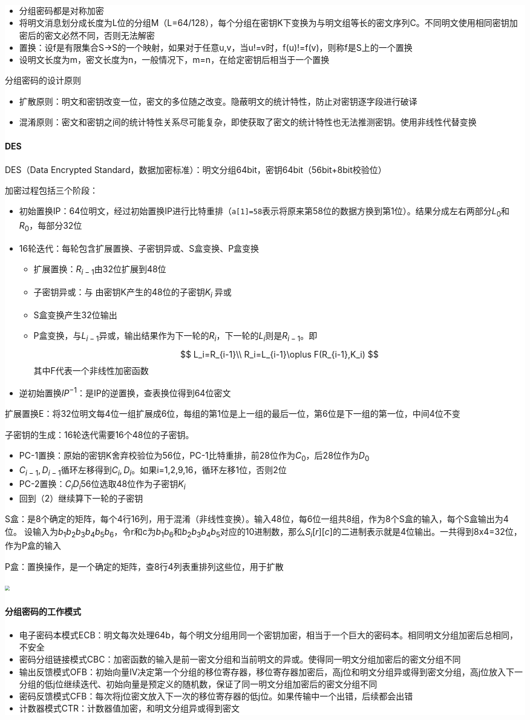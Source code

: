 - 分组密码都是对称加密
- 将明文消息划分成长度为L位的分组M（L=64/128），每个分组在密钥K下变换为与明文组等长的密文序列C。不同明文使用相同密钥加密后的密文必然不同，否则无法解密
- 置换：设f是有限集合S->S的一个映射，如果对于任意u,v，当u!=v时，f(u)!=f(v)，则称f是S上的一个置换
- 设明文长度为m，密文长度为n，一般情况下，m=n，在给定密钥后相当于一个置换

分组密码的设计原则

- 扩散原则：明文和密钥改变一位，密文的多位随之改变。隐蔽明文的统计特性，防止对密钥逐字段进行破译

- 混淆原则：密文和密钥之间的统计特性关系尽可能复杂，即使获取了密文的统计特性也无法推测密钥。使用非线性代替变换

#### DES

DES（Data Encrypted Standard，数据加密标准）：明文分组64bit，密钥64bit（56bit+8bit校验位）

加密过程包括三个阶段：

- 初始置换IP：64位明文，经过初始置换IP进行比特重排（`a[1]=58`表示将原来第58位的数据方换到第1位）。结果分成左右两部分$L_0$和$R_0$，每部分32位

- 16轮迭代：每轮包含扩展置换、子密钥异或、S盒变换、P盒变换

  - 扩展置换：$R_{i-1}$由32位扩展到48位

  - 子密钥异或：与 由密钥K产生的48位的子密钥$K_i$ 异或

  - S盒变换产生32位输出

  - P盒变换，与$L_{i-1}$异或，输出结果作为下一轮的$R_i$，下一轮的$L_i$则是$R_{i-1}$。即
    $$
    L_i=R_{i-1}\\
    R_i=L_{i-1}\oplus F(R_{i-1},K_i)
    $$
    其中F代表一个非线性加密函数

- 逆初始置换$IP^{-1}$：是IP的逆置换，查表换位得到64位密文

扩展置换E：将32位明文每4位一组扩展成6位，每组的第1位是上一组的最后一位，第6位是下一组的第一位，中间4位不变

子密钥的生成：16轮迭代需要16个48位的子密钥。

- PC-1置换：原始的密钥K舍弃校验位为56位，PC-1比特重排，前28位作为$C_0$，后28位作为$D_0$
- $C_{i-1},D_{i-1}$循环左移得到$C_i,D_i$。如果i=1,2,9,16，循环左移1位，否则2位
- PC-2置换：$C_iD_i$56位选取48位作为子密钥$K_i$
- 回到（2）继续算下一轮的子密钥

S盒：是8个确定的矩阵，每个4行16列，用于混淆（非线性变换）。输入48位，每6位一组共8组，作为8个S盒的输入，每个S盒输出为4位。
设输入为$b_1b_2b_3b_4b_5b_6$，令r和c为$b_1b_6$和$b_2b_3b_4b_5$对应的10进制数，那么$S_i[r][c]$的二进制表示就是4位输出。一共得到8x4=32位，作为P盒的输入

P盒：置换操作，是一个确定的矩阵，查8行4列表重排列这些位，用于扩散

<img src="pic/crypto/DES.png" style="zoom:50%;" />

#### 分组密码的工作模式

- 电子密码本模式ECB：明文每次处理64b，每个明文分组用同一个密钥加密，相当于一个巨大的密码本。相同明文分组加密后总相同，不安全
- 密码分组链接模式CBC：加密函数的输入是前一密文分组和当前明文的异或。使得同一明文分组加密后的密文分组不同
- 输出反馈模式OFB：初始向量IV决定第一个分组的移位寄存器，移位寄存器加密后，高j位和明文分组异或得到密文分组，高j位放入下一分组的低j位继续迭代、初始向量是预定义的随机数，保证了同一明文分组加密后的密文分组不同
- 密码反馈模式CFB：每次将j位密文放入下一次的移位寄存器的低j位。如果传输中一个出错，后续都会出错
- 计数器模式CTR：计数器值加密，和明文分组异或得到密文
